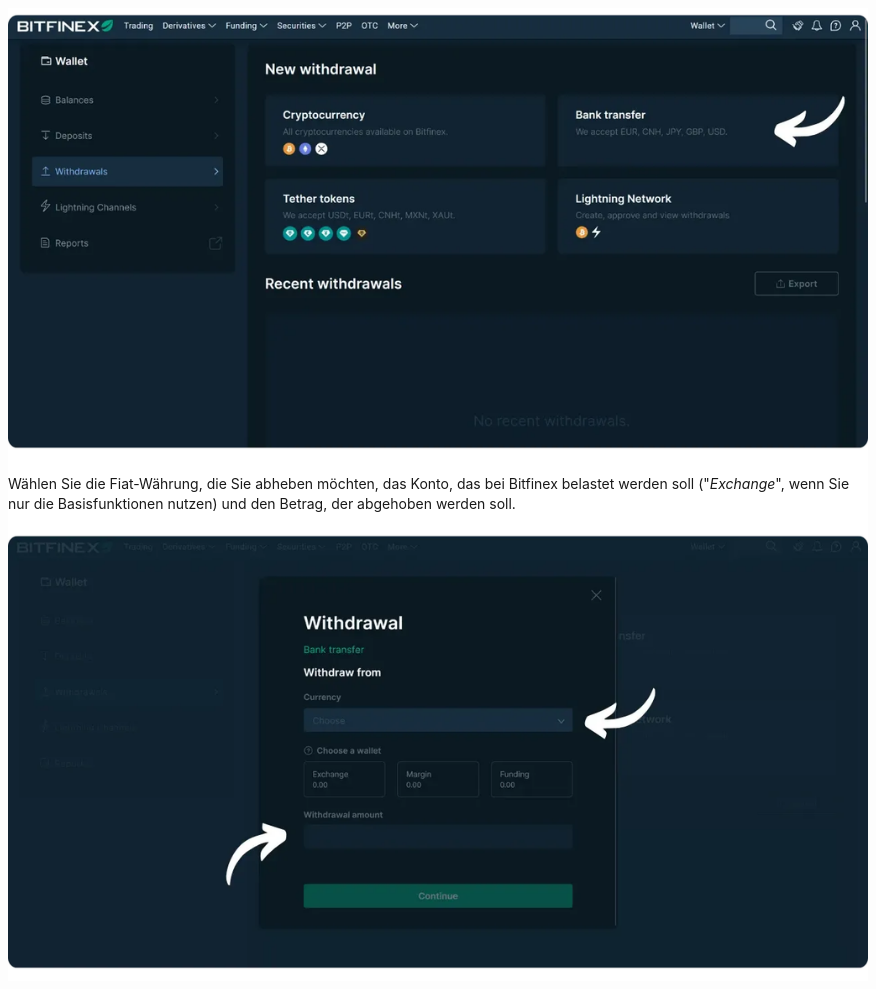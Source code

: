 ![BITFINEX](assets/fr/16.webp)

Wählen Sie die Fiat-Währung, die Sie abheben möchten, das Konto, das bei Bitfinex belastet werden soll ("*Exchange*", wenn Sie nur die Basisfunktionen nutzen) und den Betrag, der abgehoben werden soll.

![BITFINEX](assets/fr/17.webp)
